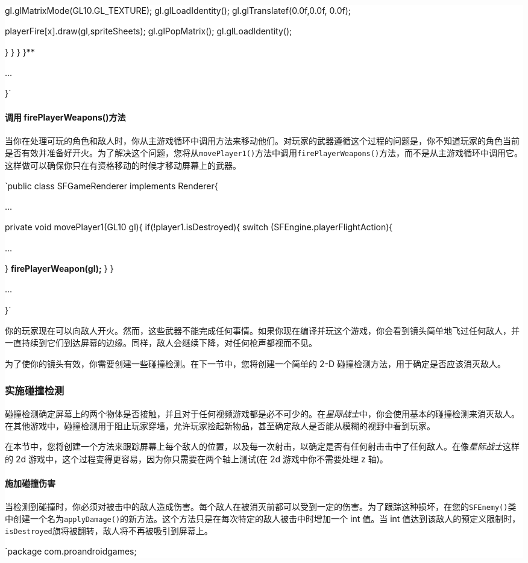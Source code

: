 gl.glMatrixMode(GL10.GL_TEXTURE);
gl.glLoadIdentity();
gl.glTranslatef(0.0f,0.0f, 0.0f);

playerFire[x].draw(gl,spriteSheets);
gl.glPopMatrix();
gl.glLoadIdentity();

}
}
}
}**

...

}`

#### 调用 firePlayerWeapons()方法

当你在处理可玩的角色和敌人时，你从主游戏循环中调用方法来移动他们。对玩家的武器遵循这个过程的问题是，你不知道玩家的角色当前是否有效并准备好开火。为了解决这个问题，您将从`movePlayer1()`方法中调用`firePlayerWeapons()`方法，而不是从主游戏循环中调用它。这样做可以确保你只在有资格移动的时候才移动屏幕上的武器。

`public class SFGameRenderer implements Renderer{

...

private void movePlayer1(GL10 gl){
if(!player1.isDestroyed){
switch (SFEngine.playerFlightAction){

...

}
**firePlayerWeapon(gl);**
}
}

...

}`

你的玩家现在可以向敌人开火。然而，这些武器不能完成任何事情。如果你现在编译并玩这个游戏，你会看到镜头简单地飞过任何敌人，并一直持续到它们到达屏幕的边缘。同样，敌人会继续下降，对任何枪声都视而不见。

为了使你的镜头有效，你需要创建一些碰撞检测。在下一节中，您将创建一个简单的 2-D 碰撞检测方法，用于确定是否应该消灭敌人。

### 实施碰撞检测

碰撞检测确定屏幕上的两个物体是否接触，并且对于任何视频游戏都是必不可少的。在*星际战士*中，你会使用基本的碰撞检测来消灭敌人。在其他游戏中，碰撞检测用于阻止玩家穿墙，允许玩家捡起新物品，甚至确定敌人是否能从模糊的视野中看到玩家。

在本节中，您将创建一个方法来跟踪屏幕上每个敌人的位置，以及每一次射击，以确定是否有任何射击击中了任何敌人。在像*星际战士*这样的 2d 游戏中，这个过程变得更容易，因为你只需要在两个轴上测试(在 2d 游戏中你不需要处理 z 轴)。

#### 施加碰撞伤害

当检测到碰撞时，你必须对被击中的敌人造成伤害。每个敌人在被消灭前都可以受到一定的伤害。为了跟踪这种损坏，在您的`SFEnemy()`类中创建一个名为`applyDamage()`的新方法。这个方法只是在每次特定的敌人被击中时增加一个 int 值。当 int 值达到该敌人的预定义限制时，`isDestroyed`旗将被翻转，敌人将不再被吸引到屏幕上。

`package com.proandroidgames;

